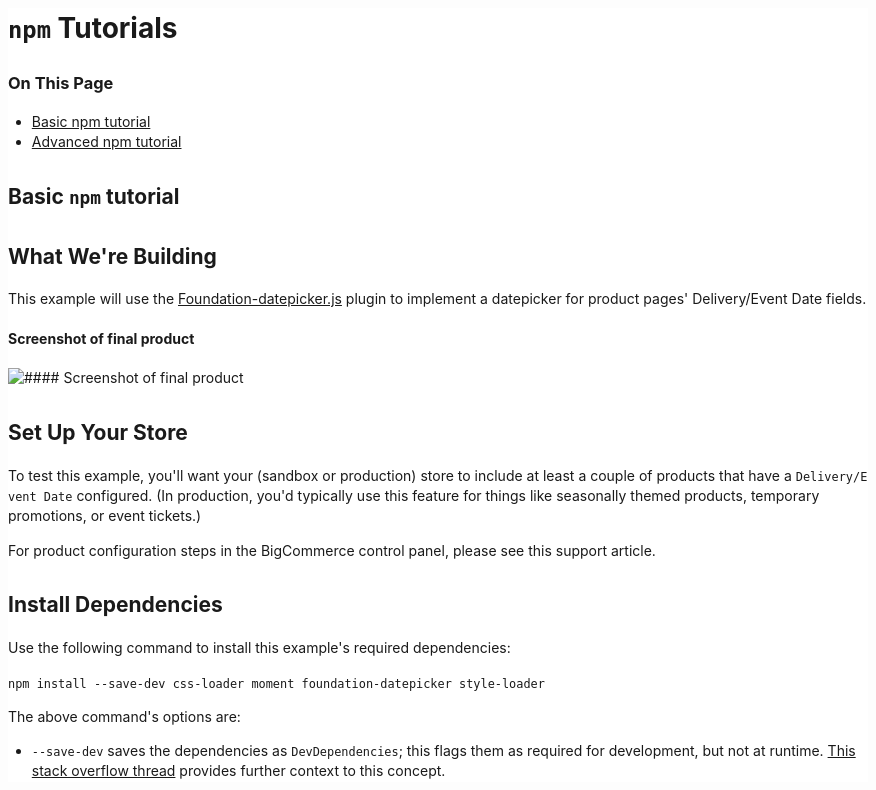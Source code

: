 # <code>npm</code> Tutorials

<div class="otp" id="no-index">
	<h3> On This Page </h3>
	<ul>
    <li><a href="#npm-tutorials_basic">Basic npm tutorial</a></li>
    <li><a href="#npm-tutorials_advanced">Advanced npm tutorial</a></li>
	</ul>
</div>

<a href='#npm-tutorials_basic' aria-hidden='true' class='block-anchor'  id='npm-tutorials_basic'><i aria-hidden='true' class='linkify icon'></i></a>

## Basic `npm` tutorial

<div class="HubBlock--callout">
<div class="CalloutBlock--warning">
<div class="HubBlock-content">

## What We're Building

This example will use the [Foundation-datepicker.js](http://foundation-datepicker.peterbeno.com/#basic-example) plugin to implement a datepicker for product pages' Delivery/Event Date fields.



#### Screenshot of final product
![#### Screenshot of final product
](//s3.amazonaws.com/user-content.stoplight.io/6116/1539276603841 "#### Screenshot of final product
")

## Set Up Your Store

To test this example, you'll want your (sandbox or production) store to include at least a couple of products that have a `Delivery/Event Date` configured. (In production, you'd typically use this feature for things like seasonally themed products, temporary promotions, or event tickets.)

For product configuration steps in the BigCommerce control panel, please see this support article.

## Install Dependencies

Use the following command to install this example's required dependencies:

`npm install --save-dev css-loader moment foundation-datepicker style-loader`

The above command's options are:

* `--save-dev` saves the dependencies as `DevDependencies`; this flags them as required for development, but not at runtime. [This stack overflow thread](https://stackoverflow.com/questions/18875674/whats-the-difference-between-dependencies-devdependencies-and-peerdependencies) provides further context to this concept.
